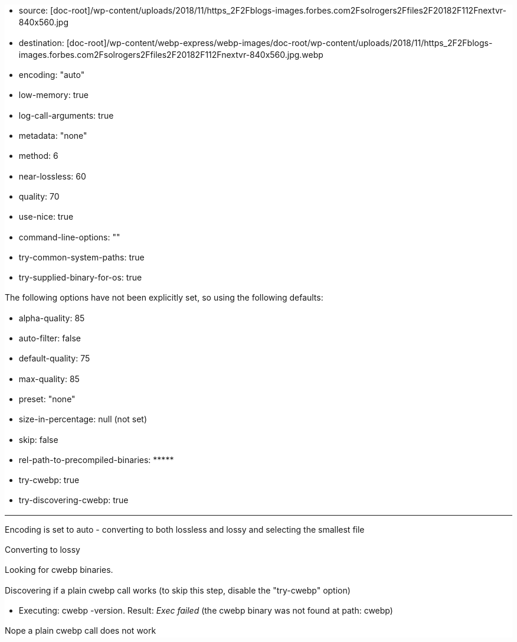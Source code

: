- source: [doc-root]/wp-content/uploads/2018/11/https_2F2Fblogs-images.forbes.com2Fsolrogers2Ffiles2F20182F112Fnextvr-840x560.jpg

- destination: [doc-root]/wp-content/webp-express/webp-images/doc-root/wp-content/uploads/2018/11/https_2F2Fblogs-images.forbes.com2Fsolrogers2Ffiles2F20182F112Fnextvr-840x560.jpg.webp

- encoding: "auto"

- low-memory: true

- log-call-arguments: true

- metadata: "none"

- method: 6

- near-lossless: 60

- quality: 70

- use-nice: true

- command-line-options: ""

- try-common-system-paths: true

- try-supplied-binary-for-os: true


The following options have not been explicitly set, so using the following defaults:

- alpha-quality: 85

- auto-filter: false

- default-quality: 75

- max-quality: 85

- preset: "none"

- size-in-percentage: null (not set)

- skip: false

- rel-path-to-precompiled-binaries: *****

- try-cwebp: true

- try-discovering-cwebp: true

------------


Encoding is set to auto - converting to both lossless and lossy and selecting the smallest file


Converting to lossy

Looking for cwebp binaries.

Discovering if a plain cwebp call works (to skip this step, disable the "try-cwebp" option)

- Executing: cwebp -version. Result: *Exec failed* (the cwebp binary was not found at path: cwebp)

Nope a plain cwebp call does not work
